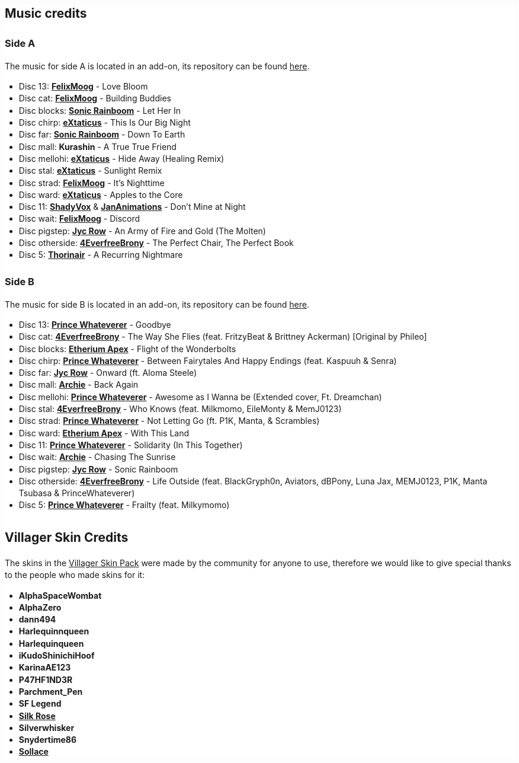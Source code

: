 ## Music credits

### Side A

The music for side A is located in an add-on, its repository can be found [here][Side A].

- Disc 13: **[FelixMoog]** - Love Bloom
- Disc cat: **[FelixMoog]** - Building Buddies
- Disc blocks: **[Sonic Rainboom]** - Let Her In
- Disc chirp: **[eXtaticus]** - This Is Our Big Night
- Disc far: **[Sonic Rainboom]** - Down To Earth
- Disc mall: **Kurashin** - A True True Friend
- Disc mellohi: **[eXtaticus]** - Hide Away (Healing Remix)
- Disc stal: **[eXtaticus]** - Sunlight Remix
- Disc strad: **[FelixMoog]** - It’s Nighttime
- Disc ward: **[eXtaticus]** - Apples to the Core
- Disc 11: **[ShadyVox]** & **[JanAnimations]** - Don’t Mine at Night
- Disc wait: **[FelixMoog]** - Discord
- Disc pigstep: **[Jyc Row]** - An Army of Fire and Gold (The Molten)
- Disc otherside: **[4EverfreeBrony]** - The Perfect Chair, The Perfect Book
- Disc 5: **[Thorinair]** - A Recurring Nightmare

### Side B

The music for side B is located in an add-on, its repository can be found [here][Side B].

- Disc 13: **[Prince Whateverer]** - Goodbye
- Disc cat: **[4EverfreeBrony]** - The Way She Flies (feat. FritzyBeat & Brittney Ackerman) [Original by Phileo]
- Disc blocks: **[Etherium Apex]** - Flight of the Wonderbolts
- Disc chirp: **[Prince Whateverer]** - Between Fairytales And Happy Endings (feat. Kaspuuh & Senra)
- Disc far: **[Jyc Row]** - Onward (ft. Aloma Steele)
- Disc mall: **[Archie]** - Back Again
- Disc mellohi: **[Prince Whateverer]** - Awesome as I Wanna be (Extended cover, Ft. Dreamchan)
- Disc stal: **[4EverfreeBrony]** - Who Knows (feat. Milkmomo, EileMonty & MemJ0123)
- Disc strad: **[Prince Whateverer]** - Not Letting Go (ft. P1K, Manta, & Scrambles)
- Disc ward: **[Etherium Apex]** - With This Land
- Disc 11: **[Prince Whateverer]** - Solidarity (In This Together)
- Disc wait: **[Archie]** - Chasing The Sunrise
- Disc pigstep: **[Jyc Row]** - Sonic Rainboom
- Disc otherside: **[4EverfreeBrony]** - Life Outside (feat. BlackGryph0n, Aviators, dBPony, Luna Jax, MEMJ0123, P1K, Manta Tsubasa & PrinceWhateverer)
- Disc 5: **[Prince Whateverer]** - Frailty (feat. Milkymomo)

## Villager Skin Credits

The skins in the [Villager Skin Pack] were made by the community for anyone to use, therefore we would like to give special thanks to the people who made skins for it:

- **AlphaSpaceWombat**
- **AlphaZero**
- **dann494**
- **Harlequinnqueen**
- **Harlequinqueen**
- **iKudoShinichiHoof**
- **KarinaAE123**
- **P47HF1ND3R**
- **Parchment_Pen**
- **SF Legend**
- **[Silk Rose][Silk Rose Github]**
- **Silverwhisker**
- **Snydertime86**
- **[Sollace]**

[Banner]: https://raw.githubusercontent.com/Love-and-Tolerance/love-tolerance-site-dev/deploy/public/banner.png
[MineLP]: https://minelittlepony-mod.com "Mine Little Pony"
[Java]: https://github.com/Love-and-Tolerance/Love-and-Tolerance "GitHub"
[Bedrock]: https://github.com/Love-and-Tolerance/Love-and-Tolerance-Bedrock "GitHub"
[Equestria]: https://kilorat.com/brohoof.com/backups/ "Brohoof"
[Optifine]: https://www.optifine.net/ "Optifne"
[Continuity]: https://modrinth.com/mod/continuity "Modrinth"
[Entity Texture Features]: https://modrinth.com/mod/entitytexturefeatures "Modrinth"
[Modrinth]: https://modrinth.com/resourcepack/love-and-tolerance "Modrinth"
[PlanetMinecraft]: https://www.planetminecraft.com/texture-pack/love-amp-tolerance/ "PlanetMinecraft"
[CurseForge]: https://www.curseforge.com/minecraft/texture-packs/love-tolerance "CurseForge"
[Download section]: #Downlaod
[Website]: https://love-tolerance.com "L&T"
[Downloads]: https://love-tolerance.com/downloads "L&T"
[Guides]: https://guide.love-tolerance.com "L&T"
[Discord]: https://discord.gg/fxNMGvm "Discord"
[Archive]: https://archive.love-tolerance.com "L&T"
[GitHub]: https://github.love-tolerance.com "GitHub"
[Issues]: https://issues.love-tolerance.com "GitHub"
[License]: https://mit.love-tolerance.com "GitHub"
[Twitter]: https://twitter.love-tolerance.com "Twitter"
[Youtube]: https://youtube.love-tolerance.com "YouTube"
[Kofi]: https://ko-fi.com/loveandtolerance "Kofi"
[Changelog]: https://github.com/Love-and-Tolerance/Love-and-Tolerance/blob/mane/CHANGELOG.md "GitHub"
[Contributing]: https://github.com/Love-and-Tolerance/Love-and-Tolerance/blob/mane/.github/CONTRIBUTING.md "GitHub"
[Code of Conduct]: https://github.com/Love-and-Tolerance/Love-and-Tolerance/blob/mane/.github/CODE_OF_CONDUCT.md "GitHub"
[Silk Rose Github]: https://github.com/SilkRose/ "GitHub"
[Silk Rose Email]: mailto:velvetremedy@love-tolerance.com "Email"
[Silk Rose FIMFiction]: https://www.fimfiction.net/user/237915/Silk_Rose "FIMFiction"
[Meadowsys Github]: https://github.com/Meadowsys "GitHub"
[Meadowsys Twitter]: https://twitter.com/autumnblazey "Twitter"
[Keupoz GitHub]: https://github.com/keupoz "GutHub"
[Keupoz Twitter]: https://twitter.com/keupoz "Twitter"
[Langtanium Github]: https://github.com/Langtanium "GitHub"
[Langtanium Email]: mailto:langtanium@love-tolerance.com "Email"
[Langtanium Twitter]: https://twitter.com/langtanium "Twitter"
[Sollace]: https://github.com/Sollace "GitHub"
[Ashy]: https://github.com/ashy1227 "GitHub"
[Email]: mailto:velvetremedy@love-tolerance.com "Email"
[FelixMoog]: https://felixmoog.bandcamp.com/ "Bandcamp"
[Sonic Rainboom]: https://jexpsytrance.bandcamp.com/ "Bandcamp"
[eXtaticus]: https://www.youtube.com/user/Extaticus "YouTube"
[ShadyVox]: https://shadyvox.bandcamp.com/ "Bandcamp"
[JanAnimations]: https://www.youtube.com/user/jananimationstudios "YouTube"
[ScienceMare]: https://steamcommunity.com/profiles/76561198850316221/ "Steam"
[Thorinair]: https://thorinair.bandcamp.com/ "Bandcamp"
[Jyc Row]: https://jycrow.bandcamp.com/ "Bandcamp"
[Prince Whateverer]: https://princewhateverer.bandcamp.com/ "Bandcamp"
[4EverfreeBrony]: https://4everfreebrony.bandcamp.com/ "Bandcamp"
[Etherium Apex]: https://etheriumapex.bandcamp.com/ "Bandcamp"
[Archie]: https://mrarchie.bandcamp.com/ "Bandcamp"
[Side A]: https://github.com/Love-and-Tolerance/Music-side-A "GitHub"
[Side B]: https://github.com/Love-and-Tolerance/Music-side-B "GitHub"
[Non MIT Location]: https://github.com/Love-and-Tolerance/Villager-Skin-Pack/tree/mane/assets/minelittlepony/textures/entity/pony "GitHub"
[Community Skin Pack]: https://github.com/MineLittlePony/Community-Skin-Pack "GitHub"
[Villager Skin Pack]: https://github.com/Love-and-Tolerance/Villager-Skin-Pack "GitHub"
[Bedrock install 1]: https://raw.githubusercontent.com/Love-and-Tolerance/love-tolerance-site-dev/deploy/public/downloads/bedrock_install/image_1.jpg
[Bedrock install 2]: https://raw.githubusercontent.com/Love-and-Tolerance/love-tolerance-site-dev/deploy/public/downloads/bedrock_install/image_2.jpg
[Bedrock install 3]: https://raw.githubusercontent.com/Love-and-Tolerance/love-tolerance-site-dev/deploy/public/downloads/bedrock_install/image_3.jpg
[Screenshot-001-shaders]: https://raw.githubusercontent.com/Love-and-Tolerance/love-tolerance-site-dev/deploy/src/images/home/screenshots/screenshot-001-shaders.png
[Screenshot-002-shaders]: https://raw.githubusercontent.com/Love-and-Tolerance/love-tolerance-site-dev/deploy/src/images/home/screenshots/screenshot-002-shaders.png
[Screenshot-003-shaders]: https://raw.githubusercontent.com/Love-and-Tolerance/love-tolerance-site-dev/deploy/src/images/home/screenshots/screenshot-003-shaders.png
[Screenshot-004-shaders]: https://raw.githubusercontent.com/Love-and-Tolerance/love-tolerance-site-dev/deploy/src/images/home/screenshots/screenshot-004-shaders.png
[Screenshot-005-shaders]: https://raw.githubusercontent.com/Love-and-Tolerance/love-tolerance-site-dev/deploy/src/images/home/screenshots/screenshot-005-shaders.png
[Screenshot-006-shaders]: https://raw.githubusercontent.com/Love-and-Tolerance/love-tolerance-site-dev/deploy/src/images/home/screenshots/screenshot-006-shaders.png
[Screenshot-007-shaders]: https://raw.githubusercontent.com/Love-and-Tolerance/love-tolerance-site-dev/deploy/src/images/home/screenshots/screenshot-007-shaders.png
[Screenshot-008]: https://raw.githubusercontent.com/Love-and-Tolerance/love-tolerance-site-dev/deploy/src/images/home/screenshots/screenshot-009.png
[Screenshot-009]: https://raw.githubusercontent.com/Love-and-Tolerance/love-tolerance-site-dev/deploy/src/images/home/screenshots/screenshot-010.png
[Screenshot-010]: https://raw.githubusercontent.com/Love-and-Tolerance/love-tolerance-site-dev/deploy/src/images/home/screenshots/screenshot-011.png
[Screenshot-011]: https://raw.githubusercontent.com/Love-and-Tolerance/love-tolerance-site-dev/deploy/src/images/home/screenshots/screenshot-012.png
[Screenshot-012]: https://raw.githubusercontent.com/Love-and-Tolerance/love-tolerance-site-dev/deploy/src/images/home/screenshots/screenshot-013.png
[Screenshot-013]: https://raw.githubusercontent.com/Love-and-Tolerance/love-tolerance-site-dev/deploy/src/images/home/screenshots/screenshot-014.png
[Screenshot-014]: https://raw.githubusercontent.com/Love-and-Tolerance/love-tolerance-site-dev/deploy/src/images/home/screenshots/screenshot-015.png
[Screenshot-015]: https://raw.githubusercontent.com/Love-and-Tolerance/love-tolerance-site-dev/deploy/src/images/home/screenshots/screenshot-016.png
[Screenshot-016]: https://raw.githubusercontent.com/Love-and-Tolerance/love-tolerance-site-dev/deploy/src/images/home/screenshots/screenshot-017.png
[Screenshot-018]: https://raw.githubusercontent.com/Love-and-Tolerance/love-tolerance-site-dev/deploy/src/images/home/screenshots/screenshot-018.png
[Screenshot-019]: https://raw.githubusercontent.com/Love-and-Tolerance/love-tolerance-site-dev/deploy/src/images/home/screenshots/screenshot-019.png
[Screenshot-020]: https://raw.githubusercontent.com/Love-and-Tolerance/love-tolerance-site-dev/deploy/src/images/home/screenshots/screenshot-020.png
[Screenshot-021]: https://raw.githubusercontent.com/Love-and-Tolerance/love-tolerance-site-dev/deploy/src/images/home/screenshots/screenshot-021.png
[Screenshot-022]: https://raw.githubusercontent.com/Love-and-Tolerance/love-tolerance-site-dev/deploy/src/images/home/screenshots/screenshot-022.png
[Screenshot-023]: https://raw.githubusercontent.com/Love-and-Tolerance/love-tolerance-site-dev/deploy/src/images/home/screenshots/screenshot-023.png
[Screenshot-024]: https://raw.githubusercontent.com/Love-and-Tolerance/love-tolerance-site-dev/deploy/src/images/home/screenshots/screenshot-024.png
[Screenshot-025]: https://raw.githubusercontent.com/Love-and-Tolerance/love-tolerance-site-dev/deploy/src/images/home/screenshots/screenshot-025.png